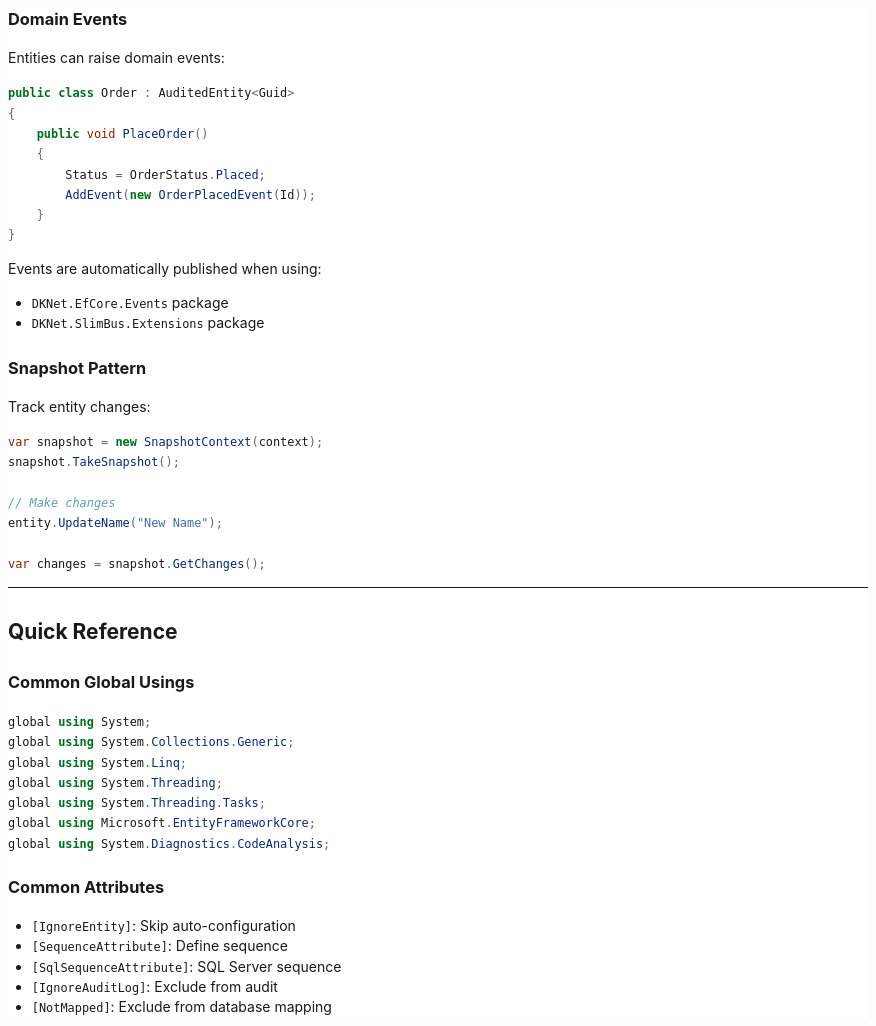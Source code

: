 ### Domain Events

Entities can raise domain events:
```csharp
public class Order : AuditedEntity<Guid>
{
    public void PlaceOrder()
    {
        Status = OrderStatus.Placed;
        AddEvent(new OrderPlacedEvent(Id));
    }
}
```

Events are automatically published when using:
- `DKNet.EfCore.Events` package
- `DKNet.SlimBus.Extensions` package

### Snapshot Pattern

Track entity changes:
```csharp
var snapshot = new SnapshotContext(context);
snapshot.TakeSnapshot();

// Make changes
entity.UpdateName("New Name");

var changes = snapshot.GetChanges();
```

---

## Quick Reference

### Common Global Usings

```csharp
global using System;
global using System.Collections.Generic;
global using System.Linq;
global using System.Threading;
global using System.Threading.Tasks;
global using Microsoft.EntityFrameworkCore;
global using System.Diagnostics.CodeAnalysis;
```

### Common Attributes

- `[IgnoreEntity]`: Skip auto-configuration
- `[SequenceAttribute]`: Define sequence
- `[SqlSequenceAttribute]`: SQL Server sequence
- `[IgnoreAuditLog]`: Exclude from audit
- `[NotMapped]`: Exclude from database mapping
